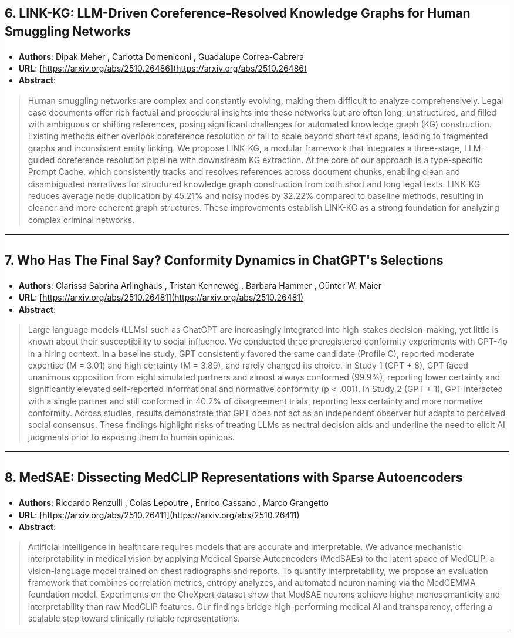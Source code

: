 
## 6. LINK-KG: LLM-Driven Coreference-Resolved Knowledge Graphs for Human Smuggling Networks
- **Authors**: Dipak Meher , Carlotta Domeniconi , Guadalupe Correa-Cabrera
- **URL**: [https://arxiv.org/abs/2510.26486](https://arxiv.org/abs/2510.26486)
- **Abstract**:
> Human smuggling networks are complex and constantly evolving, making them difficult to analyze comprehensively. Legal case documents offer rich factual and procedural insights into these networks but are often long, unstructured, and filled with ambiguous or shifting references, posing significant challenges for automated knowledge graph (KG) construction. Existing methods either overlook coreference resolution or fail to scale beyond short text spans, leading to fragmented graphs and inconsistent entity linking. We propose LINK-KG, a modular framework that integrates a three-stage, LLM-guided coreference resolution pipeline with downstream KG extraction. At the core of our approach is a type-specific Prompt Cache, which consistently tracks and resolves references across document chunks, enabling clean and disambiguated narratives for structured knowledge graph construction from both short and long legal texts. LINK-KG reduces average node duplication by 45.21% and noisy nodes by 32.22% compared to baseline methods, resulting in cleaner and more coherent graph structures. These improvements establish LINK-KG as a strong foundation for analyzing complex criminal networks.

---

## 7. Who Has The Final Say? Conformity Dynamics in ChatGPT's Selections
- **Authors**: Clarissa Sabrina Arlinghaus , Tristan Kenneweg , Barbara Hammer , Günter W. Maier
- **URL**: [https://arxiv.org/abs/2510.26481](https://arxiv.org/abs/2510.26481)
- **Abstract**:
> Large language models (LLMs) such as ChatGPT are increasingly integrated into high-stakes decision-making, yet little is known about their susceptibility to social influence. We conducted three preregistered conformity experiments with GPT-4o in a hiring context. In a baseline study, GPT consistently favored the same candidate (Profile C), reported moderate expertise (M = 3.01) and high certainty (M = 3.89), and rarely changed its choice. In Study 1 (GPT + 8), GPT faced unanimous opposition from eight simulated partners and almost always conformed (99.9%), reporting lower certainty and significantly elevated self-reported informational and normative conformity (p < .001). In Study 2 (GPT + 1), GPT interacted with a single partner and still conformed in 40.2% of disagreement trials, reporting less certainty and more normative conformity. Across studies, results demonstrate that GPT does not act as an independent observer but adapts to perceived social consensus. These findings highlight risks of treating LLMs as neutral decision aids and underline the need to elicit AI judgments prior to exposing them to human opinions.

---

## 8. MedSAE: Dissecting MedCLIP Representations with Sparse Autoencoders
- **Authors**: Riccardo Renzulli , Colas Lepoutre , Enrico Cassano , Marco Grangetto
- **URL**: [https://arxiv.org/abs/2510.26411](https://arxiv.org/abs/2510.26411)
- **Abstract**:
> Artificial intelligence in healthcare requires models that are accurate and interpretable. We advance mechanistic interpretability in medical vision by applying Medical Sparse Autoencoders (MedSAEs) to the latent space of MedCLIP, a vision-language model trained on chest radiographs and reports. To quantify interpretability, we propose an evaluation framework that combines correlation metrics, entropy analyzes, and automated neuron naming via the MedGEMMA foundation model. Experiments on the CheXpert dataset show that MedSAE neurons achieve higher monosemanticity and interpretability than raw MedCLIP features. Our findings bridge high-performing medical AI and transparency, offering a scalable step toward clinically reliable representations.

---